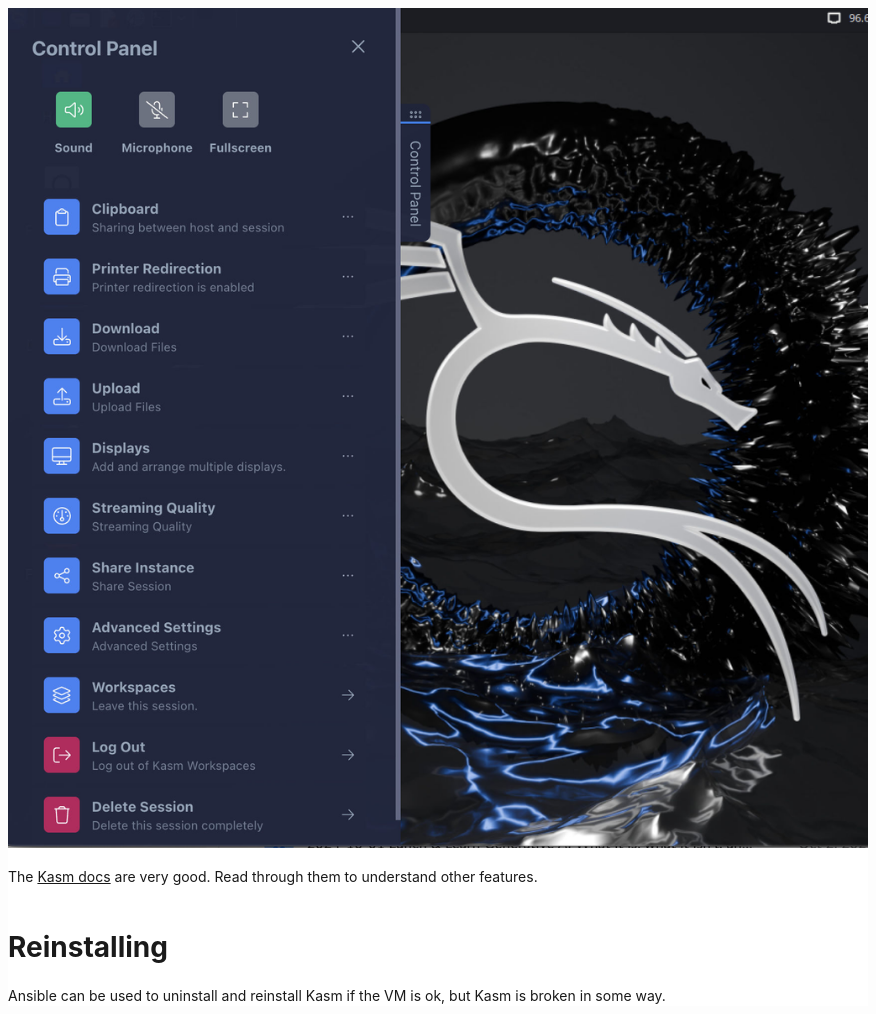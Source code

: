 ![](assets/attachments/883f53474afdfb7460aa46c3dc8615ab_MD5.jpeg)

The [Kasm docs](https://www.kasmweb.com/docs/latest/index.html) are very good. Read through them to understand other features.

# Reinstalling

Ansible can be used to uninstall and reinstall Kasm if the VM is ok, but Kasm is broken in some way.
